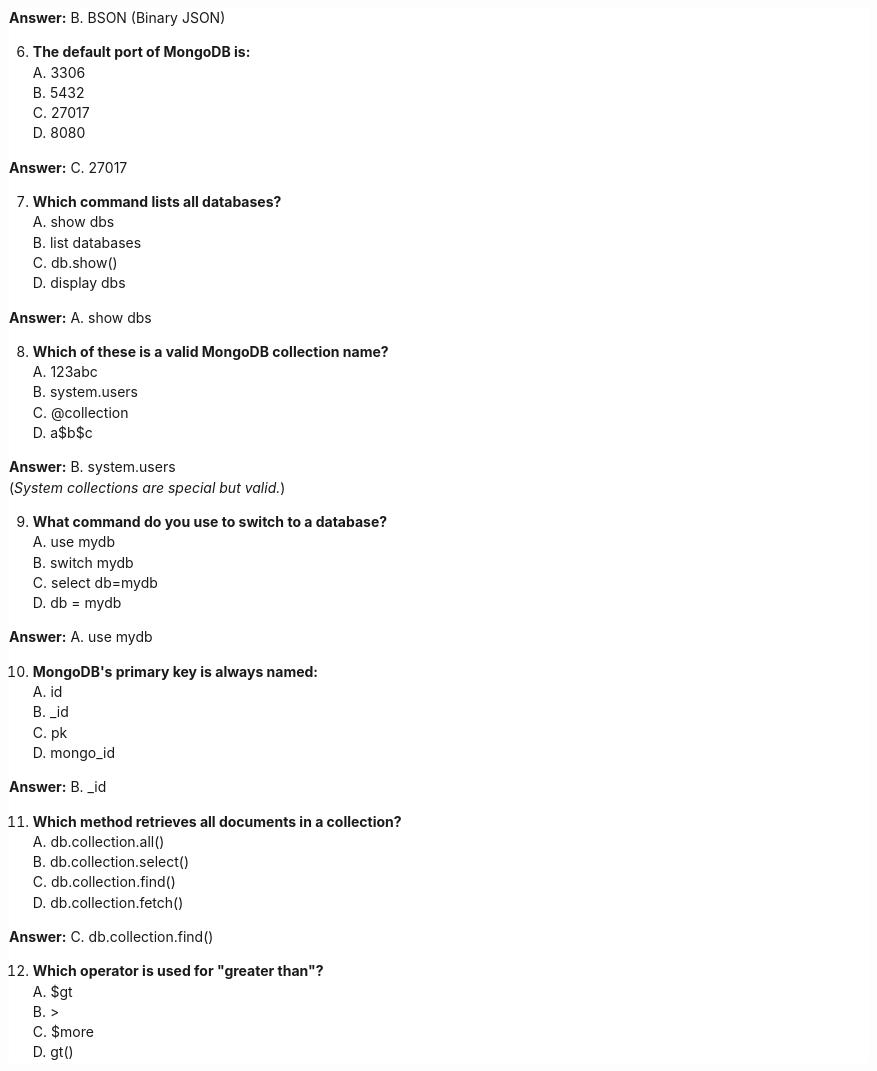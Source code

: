 **Answer:** B. BSON (Binary JSON)

6.  **The default port of MongoDB is:**\
    A. 3306\
    B. 5432\
    C. 27017\
    D. 8080

**Answer:** C. 27017

7.  **Which command lists all databases?**\
    A. show dbs\
    B. list databases\
    C. db.show()\
    D. display dbs

**Answer:** A. show dbs

8.  **Which of these is a valid MongoDB collection name?**\
    A. 123abc\
    B. system.users\
    C. \@collection\
    D. a\$b\$c

**Answer:** B. system.users\
(*System collections are special but valid.*)

9.  **What command do you use to switch to a database?**\
    A. use mydb\
    B. switch mydb\
    C. select db=mydb\
    D. db = mydb

**Answer:** A. use mydb

10. **MongoDB\'s primary key is always named:**\
    A. id\
    B. \_id\
    C. pk\
    D. mongo_id

**Answer:** B. \_id

11. **Which method retrieves all documents in a collection?**\
    A. db.collection.all()\
    B. db.collection.select()\
    C. db.collection.find()\
    D. db.collection.fetch()

**Answer:** C. db.collection.find()

12. **Which operator is used for \"greater than\"?**\
    A. \$gt\
    B. \>\
    C. \$more\
    D. gt()
